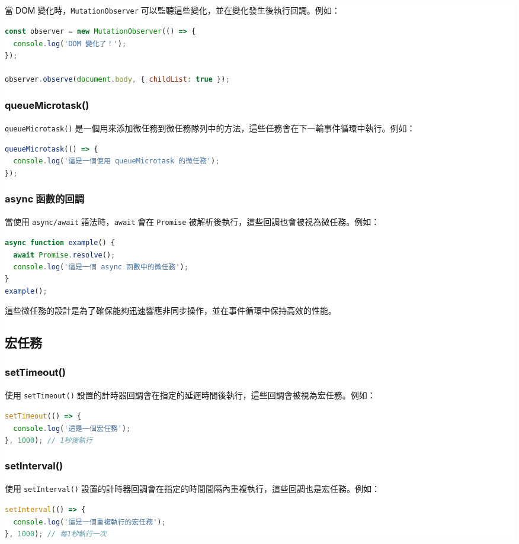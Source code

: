 當 DOM 變化時，`MutationObserver` 可以監聽這些變化，並在變化發生後執行回調。例如：

```js
const observer = new MutationObserver(() => {
  console.log('DOM 變化了！');
});

observer.observe(document.body, { childList: true });
```

### queueMicrotask()

`queueMicrotask()` 是一個用來添加微任務到微任務隊列中的方法，這些任務會在下一輪事件循環中執行。例如：

```js
queueMicrotask(() => {
  console.log('這是一個使用 queueMicrotask 的微任務');
});
```

### async 函數的回調

當使用 `async/await` 語法時，`await` 會在 `Promise` 被解析後執行，這些回調也會被視為微任務。例如：

```js
async function example() {
  await Promise.resolve();
  console.log('這是一個 async 函數中的微任務');
}
example();
```

這些微任務的設計是為了確保能夠迅速響應非同步操作，並在事件循環中保持高效的性能。

## 宏任務

### setTimeout()

使用 `setTimeout()` 設置的計時器回調會在指定的延遲時間後執行，這些回調會被視為宏任務。例如：

```js
setTimeout(() => {
  console.log('這是一個宏任務');
}, 1000); // 1秒後執行
```

### setInterval()

使用 `setInterval()` 設置的計時器回調會在指定的時間間隔內重複執行，這些回調也是宏任務。例如：

```js
setInterval(() => {
  console.log('這是一個重複執行的宏任務');
}, 1000); // 每1秒執行一次
```
